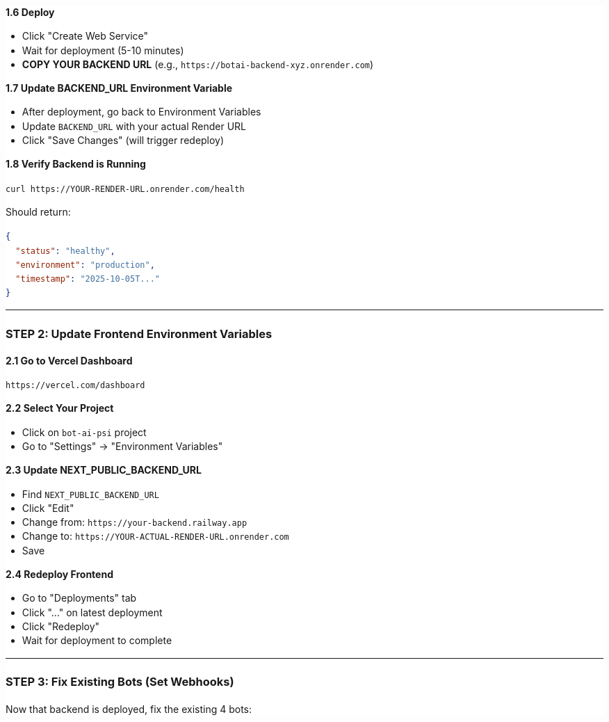**1.6 Deploy**
- Click "Create Web Service"
- Wait for deployment (5-10 minutes)
- **COPY YOUR BACKEND URL** (e.g., `https://botai-backend-xyz.onrender.com`)

**1.7 Update BACKEND_URL Environment Variable**
- After deployment, go back to Environment Variables
- Update `BACKEND_URL` with your actual Render URL
- Click "Save Changes" (will trigger redeploy)

**1.8 Verify Backend is Running**
```bash
curl https://YOUR-RENDER-URL.onrender.com/health
```

Should return:
```json
{
  "status": "healthy",
  "environment": "production",
  "timestamp": "2025-10-05T..."
}
```

---

### STEP 2: Update Frontend Environment Variables

**2.1 Go to Vercel Dashboard**
```
https://vercel.com/dashboard
```

**2.2 Select Your Project**
- Click on `bot-ai-psi` project
- Go to "Settings" → "Environment Variables"

**2.3 Update NEXT_PUBLIC_BACKEND_URL**
- Find `NEXT_PUBLIC_BACKEND_URL`
- Click "Edit"
- Change from: `https://your-backend.railway.app`
- Change to: `https://YOUR-ACTUAL-RENDER-URL.onrender.com`
- Save

**2.4 Redeploy Frontend**
- Go to "Deployments" tab
- Click "..." on latest deployment
- Click "Redeploy"
- Wait for deployment to complete

---

### STEP 3: Fix Existing Bots (Set Webhooks)

Now that backend is deployed, fix the existing 4 bots:
